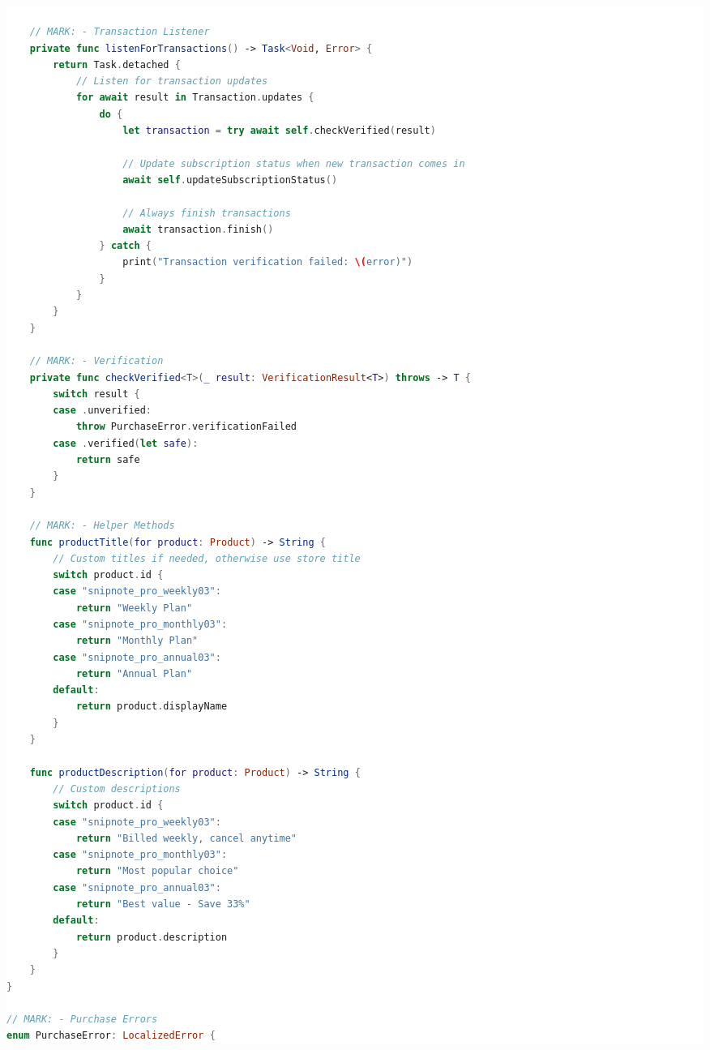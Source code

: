 ```swift

    // MARK: - Transaction Listener
    private func listenForTransactions() -> Task<Void, Error> {
        return Task.detached {
            // Listen for transaction updates
            for await result in Transaction.updates {
                do {
                    let transaction = try await self.checkVerified(result)

                    // Update subscription status when new transaction comes in
                    await self.updateSubscriptionStatus()

                    // Always finish transactions
                    await transaction.finish()
                } catch {
                    print("Transaction verification failed: \(error)")
                }
            }
        }
    }

    // MARK: - Verification
    private func checkVerified<T>(_ result: VerificationResult<T>) throws -> T {
        switch result {
        case .unverified:
            throw PurchaseError.verificationFailed
        case .verified(let safe):
            return safe
        }
    }

    // MARK: - Helper Methods
    func productTitle(for product: Product) -> String {
        // Custom titles if needed, otherwise use store title
        switch product.id {
        case "snipnote_pro_weekly03":
            return "Weekly Plan"
        case "snipnote_pro_monthly03":
            return "Monthly Plan"
        case "snipnote_pro_annual03":
            return "Annual Plan"
        default:
            return product.displayName
        }
    }

    func productDescription(for product: Product) -> String {
        // Custom descriptions
        switch product.id {
        case "snipnote_pro_weekly03":
            return "Billed weekly, cancel anytime"
        case "snipnote_pro_monthly03":
            return "Most popular choice"
        case "snipnote_pro_annual03":
            return "Best value - Save 33%"
        default:
            return product.description
        }
    }
}

// MARK: - Purchase Errors
enum PurchaseError: LocalizedError {
```